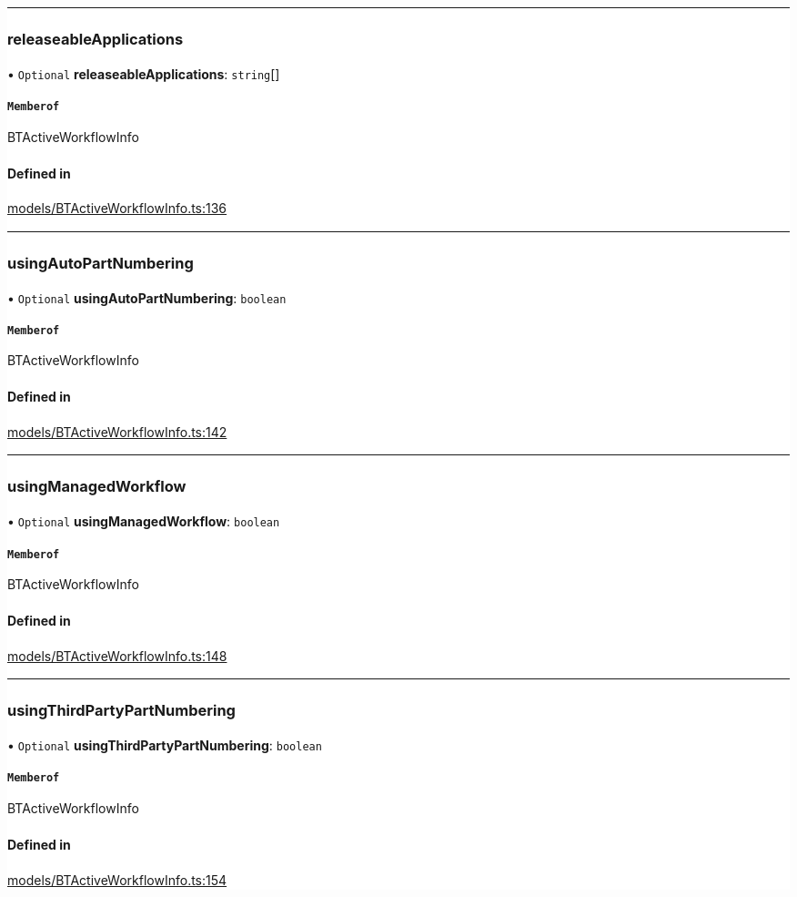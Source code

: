 ___

### releaseableApplications

• `Optional` **releaseableApplications**: `string`[]

**`Memberof`**

BTActiveWorkflowInfo

#### Defined in

[models/BTActiveWorkflowInfo.ts:136](https://github.com/toebes/onshape-typescript-fetch/blob/3e11ae1/models/BTActiveWorkflowInfo.ts#L136)

___

### usingAutoPartNumbering

• `Optional` **usingAutoPartNumbering**: `boolean`

**`Memberof`**

BTActiveWorkflowInfo

#### Defined in

[models/BTActiveWorkflowInfo.ts:142](https://github.com/toebes/onshape-typescript-fetch/blob/3e11ae1/models/BTActiveWorkflowInfo.ts#L142)

___

### usingManagedWorkflow

• `Optional` **usingManagedWorkflow**: `boolean`

**`Memberof`**

BTActiveWorkflowInfo

#### Defined in

[models/BTActiveWorkflowInfo.ts:148](https://github.com/toebes/onshape-typescript-fetch/blob/3e11ae1/models/BTActiveWorkflowInfo.ts#L148)

___

### usingThirdPartyPartNumbering

• `Optional` **usingThirdPartyPartNumbering**: `boolean`

**`Memberof`**

BTActiveWorkflowInfo

#### Defined in

[models/BTActiveWorkflowInfo.ts:154](https://github.com/toebes/onshape-typescript-fetch/blob/3e11ae1/models/BTActiveWorkflowInfo.ts#L154)
